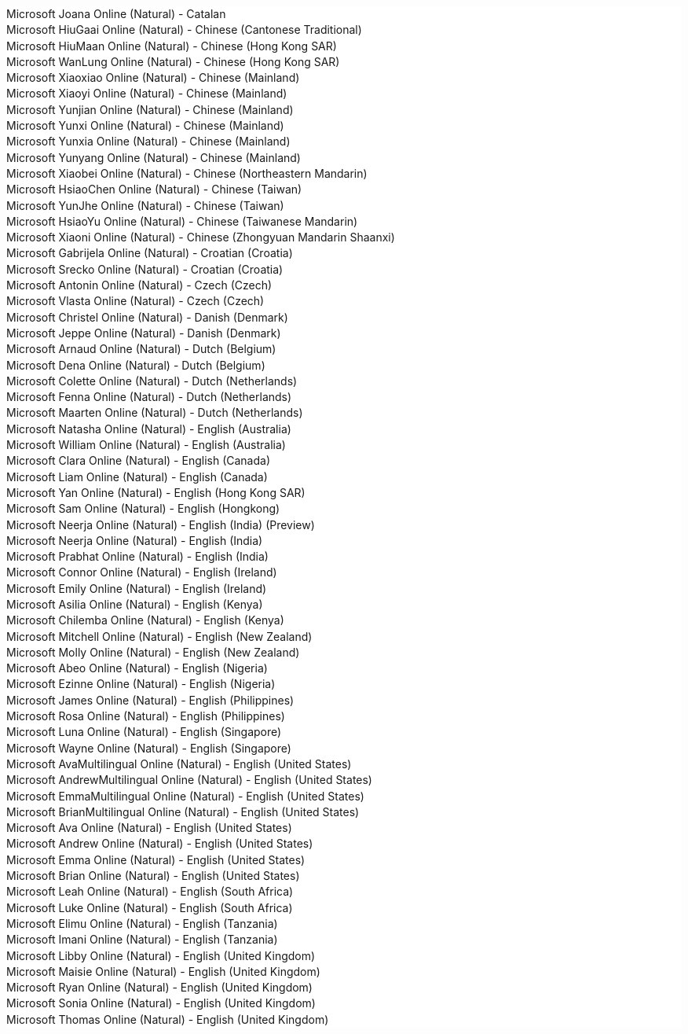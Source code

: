 Microsoft Joana Online (Natural) - Catalan  
Microsoft HiuGaai Online (Natural) - Chinese (Cantonese Traditional)  
Microsoft HiuMaan Online (Natural) - Chinese (Hong Kong SAR)  
Microsoft WanLung Online (Natural) - Chinese (Hong Kong SAR)  
Microsoft Xiaoxiao Online (Natural) - Chinese (Mainland)  
Microsoft Xiaoyi Online (Natural) - Chinese (Mainland)  
Microsoft Yunjian Online (Natural) - Chinese (Mainland)  
Microsoft Yunxi Online (Natural) - Chinese (Mainland)  
Microsoft Yunxia Online (Natural) - Chinese (Mainland)  
Microsoft Yunyang Online (Natural) - Chinese (Mainland)  
Microsoft Xiaobei Online (Natural) - Chinese (Northeastern Mandarin)  
Microsoft HsiaoChen Online (Natural) - Chinese (Taiwan)  
Microsoft YunJhe Online (Natural) - Chinese (Taiwan)  
Microsoft HsiaoYu Online (Natural) - Chinese (Taiwanese Mandarin)  
Microsoft Xiaoni Online (Natural) - Chinese (Zhongyuan Mandarin Shaanxi)  
Microsoft Gabrijela Online (Natural) - Croatian (Croatia)  
Microsoft Srecko Online (Natural) - Croatian (Croatia)  
Microsoft Antonin Online (Natural) - Czech (Czech)  
Microsoft Vlasta Online (Natural) - Czech (Czech)  
Microsoft Christel Online (Natural) - Danish (Denmark)  
Microsoft Jeppe Online (Natural) - Danish (Denmark)  
Microsoft Arnaud Online (Natural) - Dutch (Belgium)  
Microsoft Dena Online (Natural) - Dutch (Belgium)  
Microsoft Colette Online (Natural) - Dutch (Netherlands)  
Microsoft Fenna Online (Natural) - Dutch (Netherlands)  
Microsoft Maarten Online (Natural) - Dutch (Netherlands)  
Microsoft Natasha Online (Natural) - English (Australia)  
Microsoft William Online (Natural) - English (Australia)  
Microsoft Clara Online (Natural) - English (Canada)  
Microsoft Liam Online (Natural) - English (Canada)  
Microsoft Yan Online (Natural) - English (Hong Kong SAR)  
Microsoft Sam Online (Natural) - English (Hongkong)  
Microsoft Neerja Online (Natural) - English (India) (Preview)  
Microsoft Neerja Online (Natural) - English (India)  
Microsoft Prabhat Online (Natural) - English (India)  
Microsoft Connor Online (Natural) - English (Ireland)  
Microsoft Emily Online (Natural) - English (Ireland)  
Microsoft Asilia Online (Natural) - English (Kenya)  
Microsoft Chilemba Online (Natural) - English (Kenya)  
Microsoft Mitchell Online (Natural) - English (New Zealand)  
Microsoft Molly Online (Natural) - English (New Zealand)  
Microsoft Abeo Online (Natural) - English (Nigeria)  
Microsoft Ezinne Online (Natural) - English (Nigeria)  
Microsoft James Online (Natural) - English (Philippines)  
Microsoft Rosa Online (Natural) - English (Philippines)  
Microsoft Luna Online (Natural) - English (Singapore)  
Microsoft Wayne Online (Natural) - English (Singapore)  
Microsoft AvaMultilingual Online (Natural) - English (United States)  
Microsoft AndrewMultilingual Online (Natural) - English (United States)  
Microsoft EmmaMultilingual Online (Natural) - English (United States)  
Microsoft BrianMultilingual Online (Natural) - English (United States)  
Microsoft Ava Online (Natural) - English (United States)  
Microsoft Andrew Online (Natural) - English (United States)  
Microsoft Emma Online (Natural) - English (United States)  
Microsoft Brian Online (Natural) - English (United States)  
Microsoft Leah Online (Natural) - English (South Africa)  
Microsoft Luke Online (Natural) - English (South Africa)  
Microsoft Elimu Online (Natural) - English (Tanzania)  
Microsoft Imani Online (Natural) - English (Tanzania)  
Microsoft Libby Online (Natural) - English (United Kingdom)  
Microsoft Maisie Online (Natural) - English (United Kingdom)  
Microsoft Ryan Online (Natural) - English (United Kingdom)  
Microsoft Sonia Online (Natural) - English (United Kingdom)  
Microsoft Thomas Online (Natural) - English (United Kingdom)  